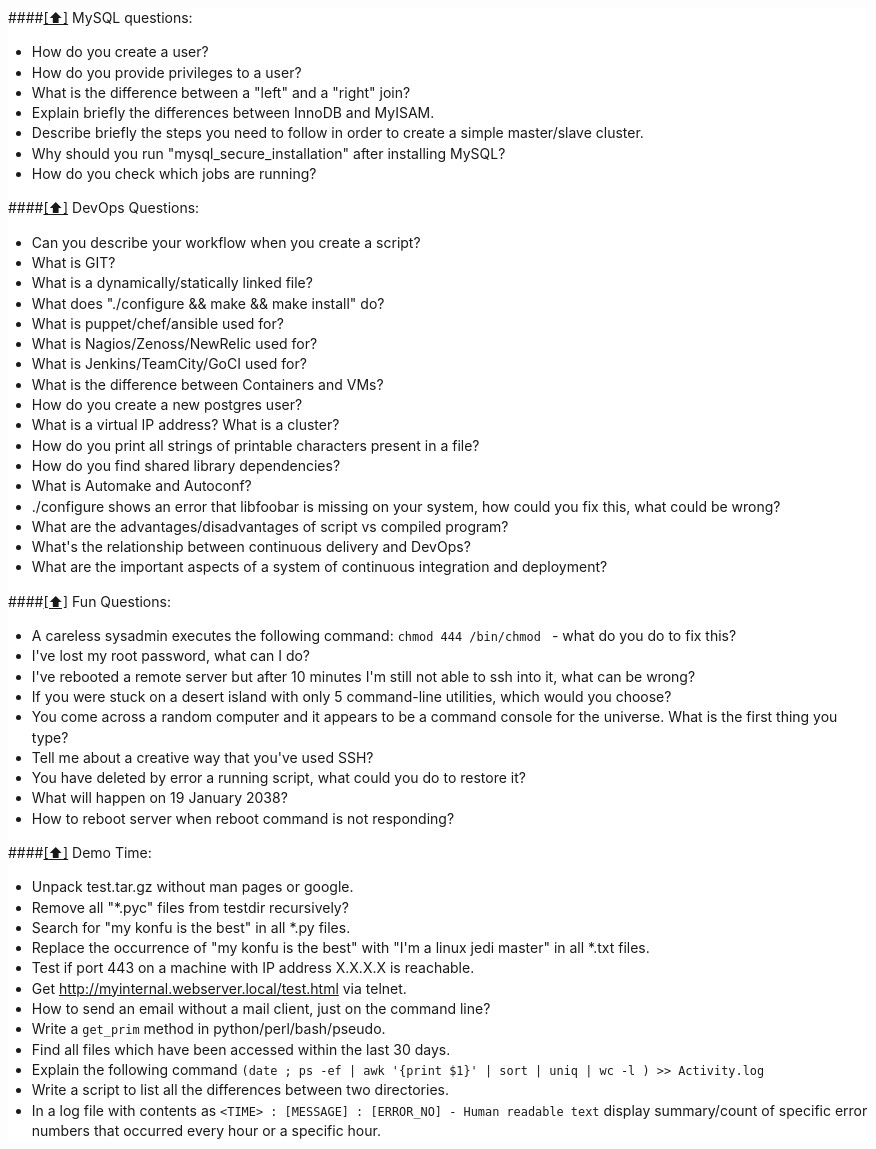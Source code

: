 

####[[⬆]](#toc) <a name='mysql'>MySQL questions:</a>

* How do you create a user?
* How do you provide privileges to a user?
* What is the difference between a "left" and a "right" join?
* Explain briefly the differences between InnoDB and MyISAM.
* Describe briefly the steps you need to follow in order to create a simple master/slave cluster.
* Why should you run "mysql_secure_installation" after installing MySQL?
* How do you check which jobs are running?


####[[⬆]](#toc) <a name='devop'>DevOps Questions:</a>

* Can you describe your workflow when you create a script?
* What is GIT?
* What is a dynamically/statically linked file?
* What does "./configure && make && make install" do?
* What is puppet/chef/ansible used for?
* What is Nagios/Zenoss/NewRelic used for?
* What is Jenkins/TeamCity/GoCI used for?
* What is the difference between Containers and VMs?
* How do you create a new postgres user?
* What is a virtual IP address? What is a cluster?
* How do you print all strings of printable characters present in a file?
* How do you find shared library dependencies?
* What is Automake and Autoconf?
* ./configure shows an error that libfoobar is missing on your system, how could you fix this, what could be wrong?
* What are the advantages/disadvantages of script vs compiled program?
* What's the relationship between continuous delivery and DevOps?
* What are the important aspects of a system of continuous integration and deployment?

####[[⬆]](#toc) <a name='fun'>Fun Questions:</a>

* A careless sysadmin executes the following command: ```chmod 444 /bin/chmod ``` - what do you do to fix this?
* I've lost my root password, what can I do?
* I've rebooted a remote server but after 10 minutes I'm still not able to ssh into it, what can be wrong?
* If you were stuck on a desert island with only 5 command-line utilities, which would you choose?
* You come across a random computer and it appears to be a command console for the universe. What is the first thing you type?
* Tell me about a creative way that you've used SSH?
* You have deleted by error a running script, what could you do to restore it?
* What will happen on 19 January 2038?
* How to reboot server when reboot command is not responding?


####[[⬆]](#toc) <a name='demo'>Demo Time:</a>

* Unpack test.tar.gz without man pages or google.
* Remove all "*.pyc" files from testdir recursively?
* Search for "my konfu is the best" in all *.py files.
* Replace the occurrence of "my konfu is the best" with "I'm a linux jedi master" in all *.txt files.
* Test if port 443 on a machine with IP address X.X.X.X is reachable.
* Get http://myinternal.webserver.local/test.html via telnet.
* How to send an email without a mail client, just on the command line?
* Write a ```get_prim``` method in python/perl/bash/pseudo.
* Find all files which have been accessed within the last 30 days.
* Explain the following command ```(date ; ps -ef | awk '{print $1}' | sort | uniq | wc -l ) >> Activity.log```
* Write a script to list all the differences between two directories.
* In a log file with contents as ```<TIME> : [MESSAGE] : [ERROR_NO] - Human readable text``` display summary/count of specific error numbers that occurred every hour or a specific hour.
